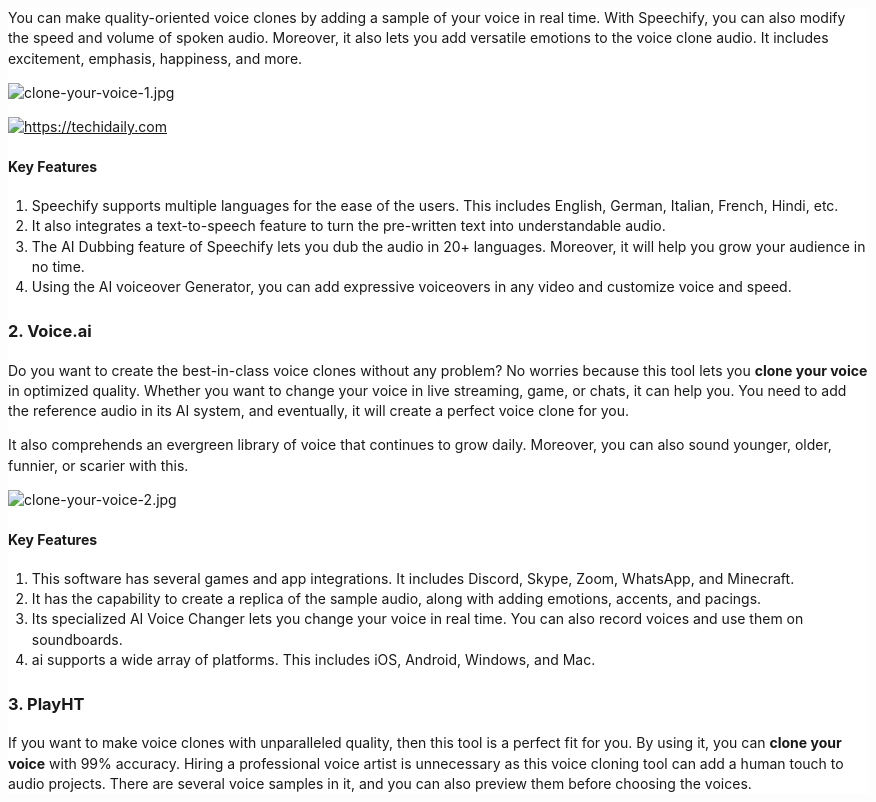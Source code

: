 You can make quality-oriented voice clones by adding a sample of your voice in real time. With Speechify, you can also modify the speed and volume of spoken audio. Moreover, it also lets you add versatile emotions to the voice clone audio. It includes excitement, emphasis, happiness, and more.

![clone-your-voice-1.jpg](https://images.wondershare.com/virbo/images2023/new/clone-your-voice-1.jpg)


<a href="https://appsumo.8odi.net/c/5597632/2130869/7443" target="_top" id="2130869">
  <img src="//a.impactradius-go.com/display-ad/7443-2130869" border="0" alt="https://techidaily.com" width="600" height="90"/>
</a>
<img height="0" width="0" src="https://appsumo.8odi.net/i/5597632/2130869/7443" style="position:absolute;visibility:hidden;" border="0" />


#### Key Features

1. Speechify supports multiple languages for the ease of the users. This includes English, German, Italian, French, Hindi, etc.
2. It also integrates a text-to-speech feature to turn the pre-written text into understandable audio.
3. The AI Dubbing feature of Speechify lets you dub the audio in 20+ languages. Moreover, it will help you grow your audience in no time.
4. Using the AI voiceover Generator, you can add expressive voiceovers in any video and customize voice and speed.

### 2\. Voice.ai

Do you want to create the best-in-class voice clones without any problem? No worries because this tool lets you **clone your voice** in optimized quality. Whether you want to change your voice in live streaming, game, or chats, it can help you. You need to add the reference audio in its AI system, and eventually, it will create a perfect voice clone for you.

It also comprehends an evergreen library of voice that continues to grow daily. Moreover, you can also sound younger, older, funnier, or scarier with this.

![clone-your-voice-2.jpg](https://images.wondershare.com/virbo/images2023/new/clone-your-voice-2.jpg)

#### Key Features

1. This software has several games and app integrations. It includes Discord, Skype, Zoom, WhatsApp, and Minecraft.
2. It has the capability to create a replica of the sample audio, along with adding emotions, accents, and pacings.
3. Its specialized AI Voice Changer lets you change your voice in real time. You can also record voices and use them on soundboards.
4. ai supports a wide array of platforms. This includes iOS, Android, Windows, and Mac.

### 3\. PlayHT

If you want to make voice clones with unparalleled quality, then this tool is a perfect fit for you. By using it, you can **clone your voice** with 99% accuracy. Hiring a professional voice artist is unnecessary as this voice cloning tool can add a human touch to audio projects. There are several voice samples in it, and you can also preview them before choosing the voices.
